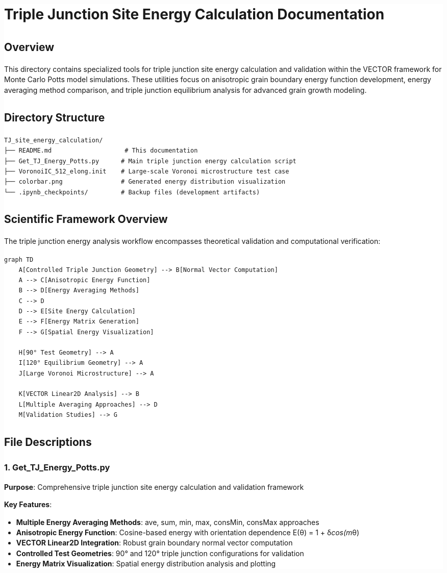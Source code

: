 # Triple Junction Site Energy Calculation Documentation

## Overview

This directory contains specialized tools for triple junction site energy calculation and validation within the VECTOR framework for Monte Carlo Potts model simulations. These utilities focus on anisotropic grain boundary energy function development, energy averaging method comparison, and triple junction equilibrium analysis for advanced grain growth modeling.

## Directory Structure

```
TJ_site_energy_calculation/
├── README.md                    # This documentation
├── Get_TJ_Energy_Potts.py      # Main triple junction energy calculation script
├── VoronoiIC_512_elong.init    # Large-scale Voronoi microstructure test case
├── colorbar.png                # Generated energy distribution visualization
└── .ipynb_checkpoints/         # Backup files (development artifacts)
```

## Scientific Framework Overview

The triple junction energy analysis workflow encompasses theoretical validation and computational verification:

```mermaid
graph TD
    A[Controlled Triple Junction Geometry] --> B[Normal Vector Computation]
    A --> C[Anisotropic Energy Function]
    B --> D[Energy Averaging Methods]
    C --> D
    D --> E[Site Energy Calculation]
    E --> F[Energy Matrix Generation]
    F --> G[Spatial Energy Visualization]
    
    H[90° Test Geometry] --> A
    I[120° Equilibrium Geometry] --> A
    J[Large Voronoi Microstructure] --> A
    
    K[VECTOR Linear2D Analysis] --> B
    L[Multiple Averaging Approaches] --> D
    M[Validation Studies] --> G
```

## File Descriptions

### 1. Get_TJ_Energy_Potts.py
**Purpose**: Comprehensive triple junction site energy calculation and validation framework

**Key Features**:
- **Multiple Energy Averaging Methods**: ave, sum, min, max, consMin, consMax approaches
- **Anisotropic Energy Function**: Cosine-based energy with orientation dependence E(θ) = 1 + δ*cos(m*θ)
- **VECTOR Linear2D Integration**: Robust grain boundary normal vector computation
- **Controlled Test Geometries**: 90° and 120° triple junction configurations for validation
- **Energy Matrix Visualization**: Spatial energy distribution analysis and plotting
